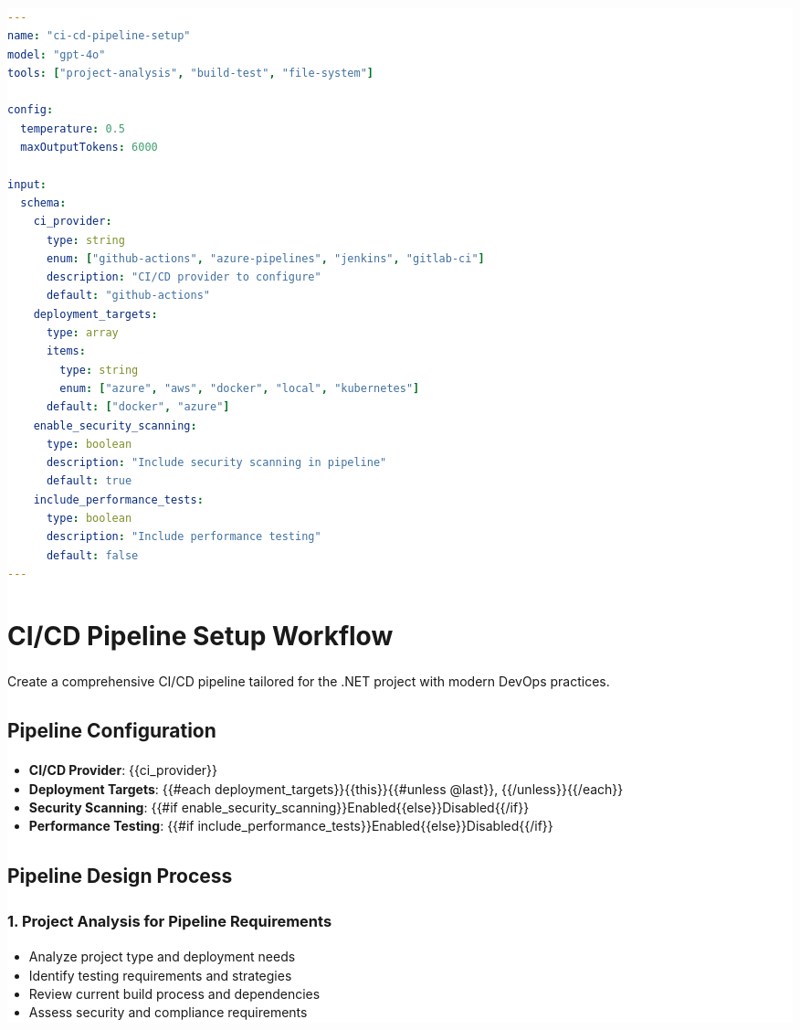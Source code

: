 ```yaml
---
name: "ci-cd-pipeline-setup"
model: "gpt-4o"
tools: ["project-analysis", "build-test", "file-system"]

config:
  temperature: 0.5
  maxOutputTokens: 6000

input:
  schema:
    ci_provider:
      type: string
      enum: ["github-actions", "azure-pipelines", "jenkins", "gitlab-ci"]
      description: "CI/CD provider to configure"
      default: "github-actions"
    deployment_targets:
      type: array
      items:
        type: string
        enum: ["azure", "aws", "docker", "local", "kubernetes"]
      default: ["docker", "azure"]
    enable_security_scanning:
      type: boolean
      description: "Include security scanning in pipeline"
      default: true
    include_performance_tests:
      type: boolean
      description: "Include performance testing"
      default: false
---
```


# CI/CD Pipeline Setup Workflow

Create a comprehensive CI/CD pipeline tailored for the .NET project with modern DevOps practices.

## Pipeline Configuration
- **CI/CD Provider**: {{ci_provider}}
- **Deployment Targets**: {{#each deployment_targets}}{{this}}{{#unless @last}}, {{/unless}}{{/each}}
- **Security Scanning**: {{#if enable_security_scanning}}Enabled{{else}}Disabled{{/if}}
- **Performance Testing**: {{#if include_performance_tests}}Enabled{{else}}Disabled{{/if}}

## Pipeline Design Process

### 1. Project Analysis for Pipeline Requirements
- Analyze project type and deployment needs
- Identify testing requirements and strategies
- Review current build process and dependencies
- Assess security and compliance requirements
